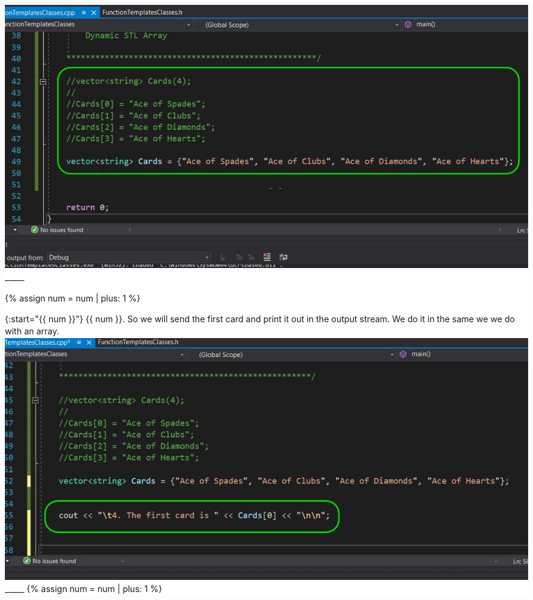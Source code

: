 <img src="images/SecondWayOfAssigningVector.jpg"  class= "img-fluid"  alt="Screenshot of Microsoft's Visual Studio Community website page demonstrating community version that is needed download">  
</div>
</div>
_____ 

{% assign num = num | plus: 1 %}
<div class = "row">
<div class="col-12 col-lg-4 col align-self-center">
<div markdown = "1">
{:start="{{ num }}"}
{{ num }}. So we will send the first card and print it out in the output stream.  We do it in the same we we do with an array.
</div>
</div>
<div class="col-12 col-lg-8">
<img src="images/SendFirstCardToOutputStream.jpg"  class= "img-fluid"  alt="Screenshot of Microsoft's Visual Studio Community website page demonstrating community version that is needed download">  
</div>
</div>
_____ 
{% assign num = num | plus: 1 %}
<div class = "row">